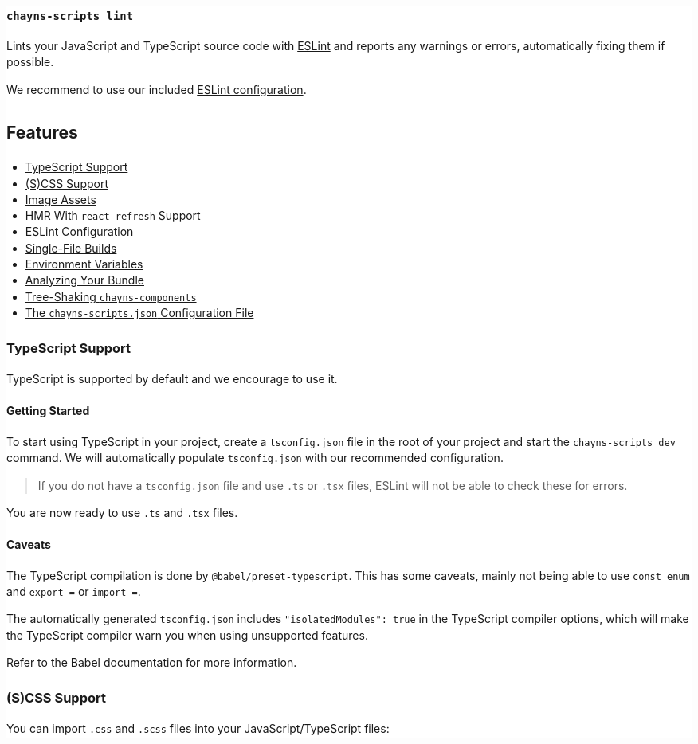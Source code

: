 ### `chayns-scripts lint`

Lints your JavaScript and TypeScript source code with
[ESLint](https://eslint.org/) and reports any warnings or errors, automatically
fixing them if possible.

We recommend to use our included [ESLint configuration](#eslint-configuration).

## Features

-   [TypeScript Support](#typescript-support)
-   [(S)CSS Support](#scss-support)
-   [Image Assets](#image-assets)
-   [HMR With `react-refresh` Support](#hmr-with-react-refresh-support)
-   [ESLint Configuration](#eslint-configuration)
-   [Single-File Builds](#single-file-builds)
-   [Environment Variables](#environment-variables)
-   [Analyzing Your Bundle](#analyzing-your-bundle)
-   [Tree-Shaking `chayns-components`](#tree-shaking-chayns-components)
-   [The `chayns-scripts.json` Configuration File](#the-chayns-scriptsjson-configuration-file)

### TypeScript Support

TypeScript is supported by default and we encourage to use it.

#### Getting Started

To start using TypeScript in your project, create a `tsconfig.json` file in the
root of your project and start the `chayns-scripts dev` command. We will
automatically populate `tsconfig.json` with our recommended configuration.

> If you do not have a `tsconfig.json` file and use `.ts` or `.tsx` files,
> ESLint will not be able to check these for errors.

You are now ready to use `.ts` and `.tsx` files.

#### Caveats

The TypeScript compilation is done by
[`@babel/preset-typescript`](https://babeljs.io/docs/en/babel-preset-typescript).
This has some caveats, mainly not being able to use `const enum` and `export =`
or `import =`.

The automatically generated `tsconfig.json` includes `"isolatedModules": true`
in the TypeScript compiler options, which will make the TypeScript compiler warn
you when using unsupported features.

Refer to the
[Babel documentation](https://babeljs.io/docs/en/babel-plugin-transform-typescript#caveats)
for more information.

### (S)CSS Support

You can import `.css` and `.scss` files into your JavaScript/TypeScript files:
